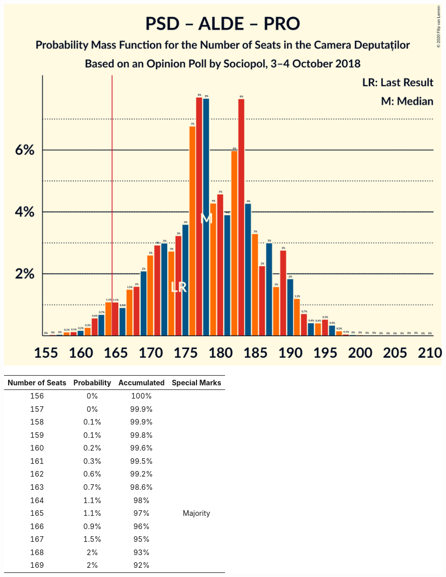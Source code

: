 ![Graph with seats probability mass function not yet produced](2018-10-04-Sociopol-coalitions-seats-pmf-psd–alde–pro.png "Seats Probability Mass Function")

| Number of Seats | Probability | Accumulated | Special Marks |
|:---------------:|:-----------:|:-----------:|:-------------:|
| 156 | 0% | 100% |  |
| 157 | 0% | 99.9% |  |
| 158 | 0.1% | 99.9% |  |
| 159 | 0.1% | 99.8% |  |
| 160 | 0.2% | 99.6% |  |
| 161 | 0.3% | 99.5% |  |
| 162 | 0.6% | 99.2% |  |
| 163 | 0.7% | 98.6% |  |
| 164 | 1.1% | 98% |  |
| 165 | 1.1% | 97% | Majority |
| 166 | 0.9% | 96% |  |
| 167 | 1.5% | 95% |  |
| 168 | 2% | 93% |  |
| 169 | 2% | 92% |  |